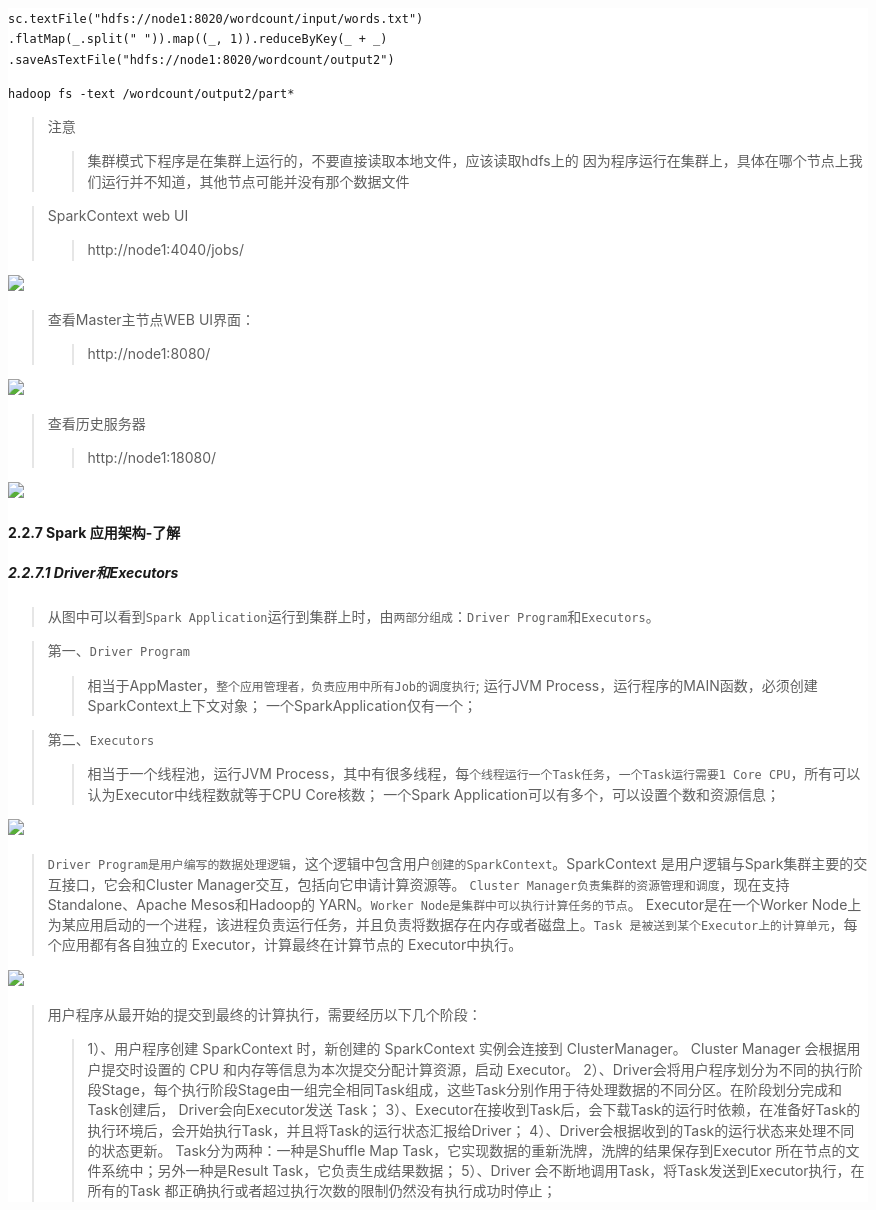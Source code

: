 ```
sc.textFile("hdfs://node1:8020/wordcount/input/words.txt")
.flatMap(_.split(" ")).map((_, 1)).reduceByKey(_ + _)
.saveAsTextFile("hdfs://node1:8020/wordcount/output2")
```

```
hadoop fs -text /wordcount/output2/part*
```

> 注意
>> 集群模式下程序是在集群上运行的，不要直接读取本地文件，应该读取hdfs上的
>> 因为程序运行在集群上，具体在哪个节点上我们运行并不知道，其他节点可能并没有那个数据文件

> SparkContext web UI
>> http://node1:4040/jobs/

![](https://blog-1305951218.cos.ap-shanghai.myqcloud.com/blog/image/articleContent/大数据_Spark/17.png)

> 查看Master主节点WEB UI界面：
>> http://node1:8080/

![](https://blog-1305951218.cos.ap-shanghai.myqcloud.com/blog/image/articleContent/大数据_Spark/18.png)

> 查看历史服务器
>> http://node1:18080/

![](https://blog-1305951218.cos.ap-shanghai.myqcloud.com/blog/image/articleContent/大数据_Spark/19.png)

#### 2.2.7 Spark 应用架构-了解

##### 2.2.7.1 Driver和Executors

> 从图中可以看到`Spark Application`运行到集群上时，由`两部分组成`：`Driver Program`和`Executors`。

> 第一、`Driver Program`
>> 相当于AppMaster，`整个应用管理者，负责应用中所有Job的调度执行`;
>> 运行JVM Process，运行程序的MAIN函数，必须创建SparkContext上下文对象；
>> 一个SparkApplication仅有一个；

>  第二、`Executors`		
>> 相当于一个线程池，运行JVM Process，其中有很多线程，每`个线程运行一个Task任务`，`一个Task运行需要1 Core CPU`，所有可以认为Executor中线程数就等于CPU Core核数；
>> 一个Spark Application可以有多个，可以设置个数和资源信息；

![](https://blog-1305951218.cos.ap-shanghai.myqcloud.com/blog/image/articleContent/大数据_Spark/20.png)

> `Driver Program是用户编写的数据处理逻辑`，这个逻辑中包含用户`创建的SparkContext`。SparkContext 是用户逻辑与Spark集群主要的交互接口，它会和Cluster Manager交互，包括向它申请计算资源等。 `Cluster Manager负责集群的资源管理和调度`，现在支持Standalone、Apache Mesos和Hadoop的 YARN。`Worker Node是集群中可以执行计算任务的节点`。 Executor是在一个Worker Node上为某应用启动的一个进程，该进程负责运行任务，并且负责将数据存在内存或者磁盘上。`Task 是被送到某个Executor上的计算单元`，每个应用都有各自独立的 Executor，计算最终在计算节点的 Executor中执行。

![](https://blog-1305951218.cos.ap-shanghai.myqcloud.com/blog/image/articleContent/大数据_Spark/21.png)

> 用户程序从最开始的提交到最终的计算执行，需要经历以下几个阶段：
>> 1）、用户程序创建 SparkContext 时，新创建的 SparkContext 实例会连接到 ClusterManager。 Cluster Manager 会根据用户提交时设置的 CPU 和内存等信息为本次提交分配计算资源，启动 Executor。
>> 2）、Driver会将用户程序划分为不同的执行阶段Stage，每个执行阶段Stage由一组完全相同Task组成，这些Task分别作用于待处理数据的不同分区。在阶段划分完成和Task创建后， Driver会向Executor发送 Task；
>> 3）、Executor在接收到Task后，会下载Task的运行时依赖，在准备好Task的执行环境后，会开始执行Task，并且将Task的运行状态汇报给Driver；
>> 4）、Driver会根据收到的Task的运行状态来处理不同的状态更新。 Task分为两种：一种是Shuffle Map Task，它实现数据的重新洗牌，洗牌的结果保存到Executor 所在节点的文件系统中；另外一种是Result Task，它负责生成结果数据；
>> 5）、Driver 会不断地调用Task，将Task发送到Executor执行，在所有的Task 都正确执行或者超过执行次数的限制仍然没有执行成功时停止；
